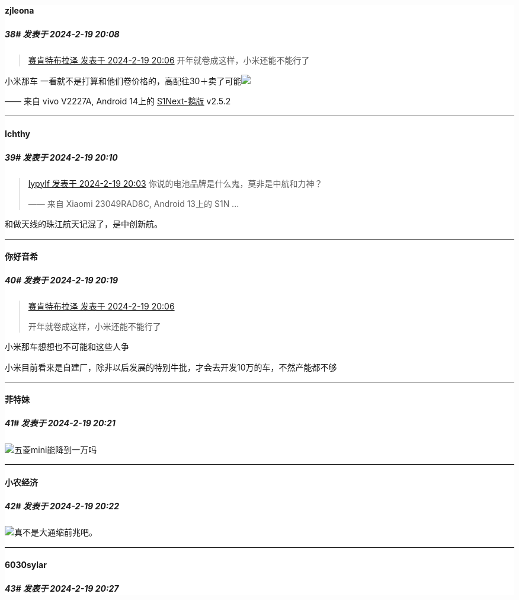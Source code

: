 ####  zjleona  
##### 38#       发表于 2024-2-19 20:08

<blockquote><a href="httphttps://bbs.saraba1st.com/2b/forum.php?mod=redirect&amp;goto=findpost&amp;pid=64002550&amp;ptid=2172391" target="_blank">赛肯特布拉泽 发表于 2024-2-19 20:06</a>
开年就卷成这样，小米还能不能行了</blockquote>
小米那车 一看就不是打算和他们卷价格的，高配往30＋卖了可能<img src="https://static.saraba1st.com/image/smiley/face2017/047.png" referrerpolicy="no-referrer">

—— 来自 vivo V2227A, Android 14上的 [S1Next-鹅版](https://github.com/ykrank/S1-Next/releases) v2.5.2

*****

####  Ichthy  
##### 39#       发表于 2024-2-19 20:10

<blockquote><a href="httphttps://bbs.saraba1st.com/2b/forum.php?mod=redirect&amp;goto=findpost&amp;pid=64002522&amp;ptid=2172391" target="_blank">lypylf 发表于 2024-2-19 20:03</a>
你说的电池品牌是什么鬼，莫非是中航和力神？

—— 来自 Xiaomi 23049RAD8C, Android 13上的 S1N ...</blockquote>
和做天线的珠江航天记混了，是中创新航。

*****

####  你好音希  
##### 40#       发表于 2024-2-19 20:19

<blockquote><a href="httphttps://bbs.saraba1st.com/2b/forum.php?mod=redirect&amp;goto=findpost&amp;pid=64002550&amp;ptid=2172391" target="_blank">赛肯特布拉泽 发表于 2024-2-19 20:06</a>

开年就卷成这样，小米还能不能行了</blockquote>
小米那车想想也不可能和这些人争

小米目前看来是自建厂，除非以后发展的特别牛批，才会去开发10万的车，不然产能都不够


*****

####  菲特妹  
##### 41#       发表于 2024-2-19 20:21

<img src="https://static.saraba1st.com/image/smiley/face2017/067.png" referrerpolicy="no-referrer">五菱mini能降到一万吗

*****

####  小农经济  
##### 42#       发表于 2024-2-19 20:22

<img src="https://static.saraba1st.com/image/smiley/face2017/009.gif" referrerpolicy="no-referrer">真不是大通缩前兆吧。


*****

####  6030sylar  
##### 43#       发表于 2024-2-19 20:27
